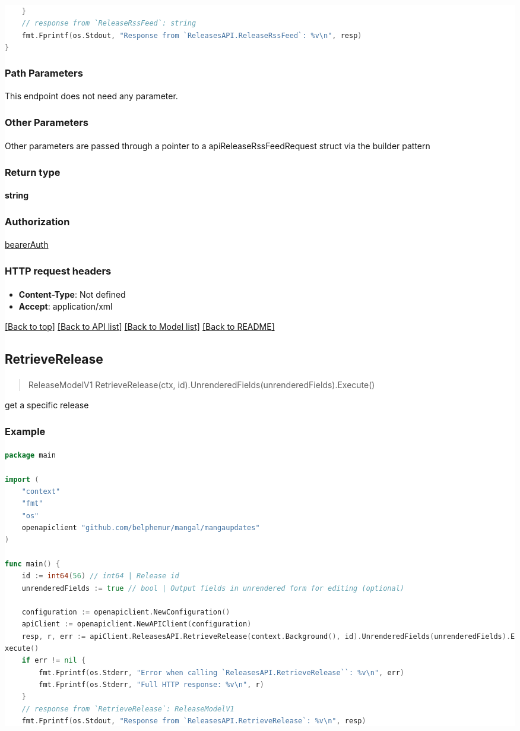 ```go
    }
    // response from `ReleaseRssFeed`: string
    fmt.Fprintf(os.Stdout, "Response from `ReleasesAPI.ReleaseRssFeed`: %v\n", resp)
}
```

### Path Parameters

This endpoint does not need any parameter.

### Other Parameters

Other parameters are passed through a pointer to a apiReleaseRssFeedRequest struct via the builder pattern


### Return type

**string**

### Authorization

[bearerAuth](../README.md#bearerAuth)

### HTTP request headers

- **Content-Type**: Not defined
- **Accept**: application/xml

[[Back to top]](#) [[Back to API list]](../README.md#documentation-for-api-endpoints)
[[Back to Model list]](../README.md#documentation-for-models)
[[Back to README]](../README.md)


## RetrieveRelease

> ReleaseModelV1 RetrieveRelease(ctx, id).UnrenderedFields(unrenderedFields).Execute()

get a specific release

### Example

```go
package main

import (
    "context"
    "fmt"
    "os"
    openapiclient "github.com/belphemur/mangal/mangaupdates"
)

func main() {
    id := int64(56) // int64 | Release id
    unrenderedFields := true // bool | Output fields in unrendered form for editing (optional)

    configuration := openapiclient.NewConfiguration()
    apiClient := openapiclient.NewAPIClient(configuration)
    resp, r, err := apiClient.ReleasesAPI.RetrieveRelease(context.Background(), id).UnrenderedFields(unrenderedFields).Execute()
    if err != nil {
        fmt.Fprintf(os.Stderr, "Error when calling `ReleasesAPI.RetrieveRelease``: %v\n", err)
        fmt.Fprintf(os.Stderr, "Full HTTP response: %v\n", r)
    }
    // response from `RetrieveRelease`: ReleaseModelV1
    fmt.Fprintf(os.Stdout, "Response from `ReleasesAPI.RetrieveRelease`: %v\n", resp)
```